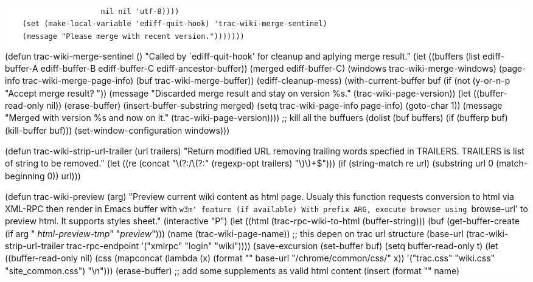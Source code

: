 						  nil nil 'utf-8))))
	    (set (make-local-variable 'ediff-quit-hook) 'trac-wiki-merge-sentinel)
	    (message "Please merge with recent version.")))))))


(defun trac-wiki-merge-sentinel ()
  "Called by `ediff-quit-hook' for cleanup and aplying merge result."
  (let ((buffers (list ediff-buffer-A ediff-buffer-B ediff-buffer-C
		       ediff-ancestor-buffer))
	(merged ediff-buffer-C)
	(windows trac-wiki-merge-windows)
	(page-info trac-wiki-merge-page-info)
	(buf trac-wiki-merge-buffer))
    (ediff-cleanup-mess)
    (with-current-buffer buf
      (if (not (y-or-n-p "Accept merge result? "))
	  (message "Discarded merge result and stay on version %s."
		   (trac-wiki-page-version))
	(let ((buffer-read-only nil))
	  (erase-buffer)
	  (insert-buffer-substring merged)
	  (setq trac-wiki-page-info page-info)
	  (goto-char 1))
	(message "Merged with version %s and now on it."
		 (trac-wiki-page-version))))
    ;; kill all the buffuers
    (dolist (buf buffers)
      (if (bufferp buf)
	  (kill-buffer buf)))
    (set-window-configuration windows)))


(defun trac-wiki-strip-url-trailer (url trailers)
  "Return modified URL removing trailing words specfied in TRAILERS.
TRAILERS is list of string to be removed."
  (let ((re (concat "\\(?:/\\(?:" (regexp-opt trailers) "\\)\\)+$")))
    (if (string-match re url)
	(substring url 0 (match-beginning 0))
      url)))

(defun trac-wiki-preview (arg)
  "Preview current wiki content as html page.
Usualy this function requests conversion to html via XML-RPC
then render in Emacs buffer with `w3m' feature (if available)
With prefix ARG, execute browser using `browse-url' to preview
html.  It supports styles sheet."
  (interactive "P")
  (let ((html (trac-rpc-wiki-to-html (buffer-string)))
	(buf (get-buffer-create (if arg " *html-preview-tmp*" "*preview*")))
	(name (trac-wiki-page-name))
	;; this depen on trac url structure
	(base-url (trac-wiki-strip-url-trailer trac-rpc-endpoint
					       '("xmlrpc" "login" "wiki"))))
    (save-excursion
      (set-buffer buf)
      (setq buffer-read-only t)
      (let ((buffer-read-only nil)
	    (css (mapconcat
		  (lambda (x)
		    (format "<link rel='stylesheet' href='%s%s%s' type='text/css' />"
			    base-url "/chrome/common/css/" x))
		  '("trac.css" "wiki.css" "site_common.css")
		  "\n")))
	(erase-buffer)
	;; add some supplements as valid html content
	(insert (format "<html><head><title>%s (preview)</title>" name)